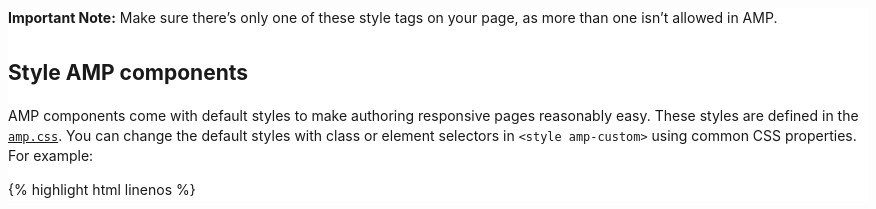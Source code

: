 **Important Note:**
Make sure there’s only one of these style tags on your page,
as more than one isn’t allowed in AMP.

## Style AMP components

AMP components come with default styles
to make authoring responsive pages reasonably easy.
These styles are defined in the
[`amp.css`](https://github.com/ampproject/amphtml/blob/master/css/amp.css).
You can change the default styles with class or element selectors in
`<style amp-custom>` using common CSS properties.
For example:

{% highlight html linenos %}
<!doctype html>
<html ⚡>
  <head>
    <style amp-custom>
      amp-img {
        border: 5px solid black;
      }

      amp-img.grey-placeholder {
        background-color: grey;
      }
    </style>
  </head>

  <body>
    <amp-img src="https://placekitten.com/g/200/300" width=200 height=300>
    </amp-img>

    <amp-img
        class="grey-placeholder"
        src="https://placekitten.com/g/500/300"
        width=500
        height=300>
    </amp-img>
  </body>
</html>
{% endhighlight %}

AMP HTML components that are more complex and nested,
such as [`amp-iframe`](/docs/reference/extended/amp-iframe.html),
may define their own custom children that maybe styled separately,
for example, iframe's `overflow` element.
These custom children are typically defined either via special attribute names
such as `placeholder` or `overflow` or AMP class names.
For example:

{% highlight html linenos %}
<!doctype html>
<html ⚡>
  <head>
    <style amp-custom>
      .my-frame > [overflow] {
        background: green;
        opacity: 50%;
      }
    </style>
  </head>

  <body>
    <amp-iframe class="my-frame" width=300 height=300
        layout="responsive"